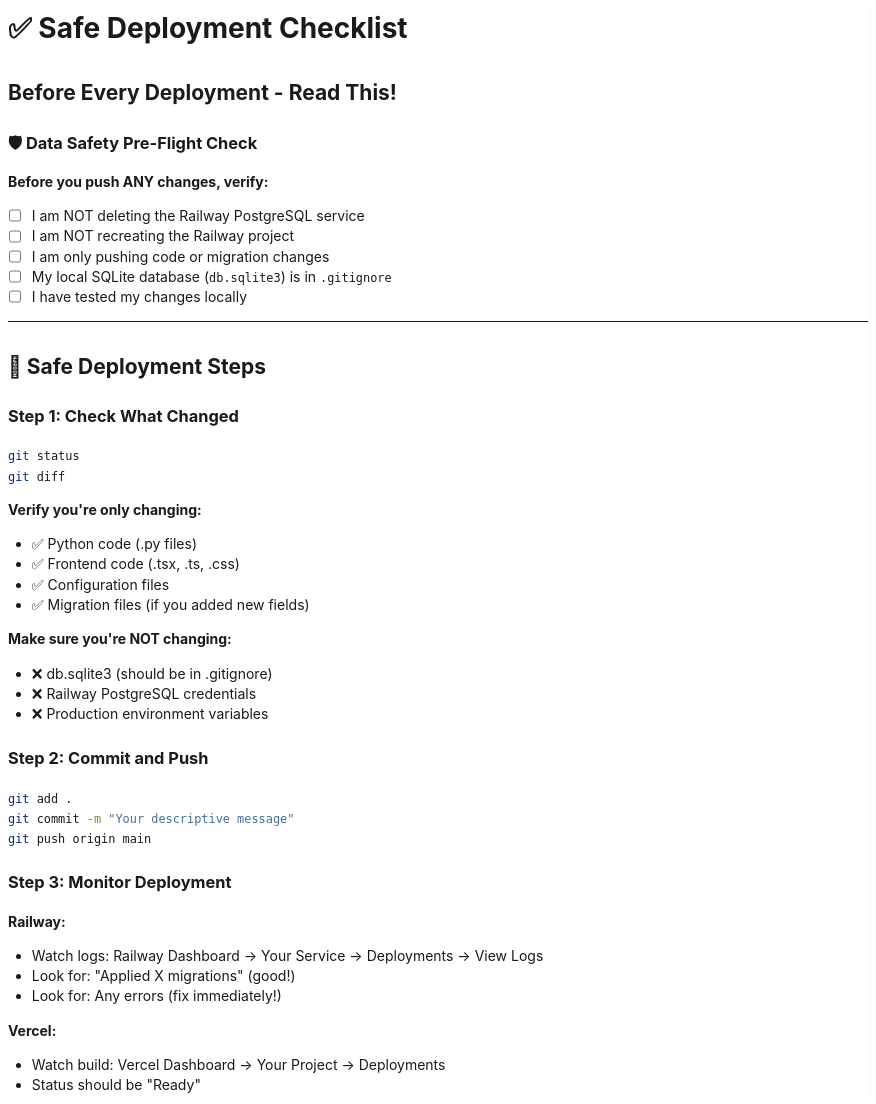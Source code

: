 # ✅ Safe Deployment Checklist

## Before Every Deployment - Read This!

### 🛡️ Data Safety Pre-Flight Check

**Before you push ANY changes, verify:**

- [ ] I am NOT deleting the Railway PostgreSQL service
- [ ] I am NOT recreating the Railway project
- [ ] I am only pushing code or migration changes
- [ ] My local SQLite database (`db.sqlite3`) is in `.gitignore`
- [ ] I have tested my changes locally

---

## 🚀 Safe Deployment Steps

### Step 1: Check What Changed
```bash
git status
git diff
```

**Verify you're only changing:**
- ✅ Python code (.py files)
- ✅ Frontend code (.tsx, .ts, .css)
- ✅ Configuration files
- ✅ Migration files (if you added new fields)

**Make sure you're NOT changing:**
- ❌ db.sqlite3 (should be in .gitignore)
- ❌ Railway PostgreSQL credentials
- ❌ Production environment variables

### Step 2: Commit and Push
```bash
git add .
git commit -m "Your descriptive message"
git push origin main
```

### Step 3: Monitor Deployment

**Railway:**
- Watch logs: Railway Dashboard → Your Service → Deployments → View Logs
- Look for: "Applied X migrations" (good!)
- Look for: Any errors (fix immediately!)

**Vercel:**
- Watch build: Vercel Dashboard → Your Project → Deployments
- Status should be "Ready"
